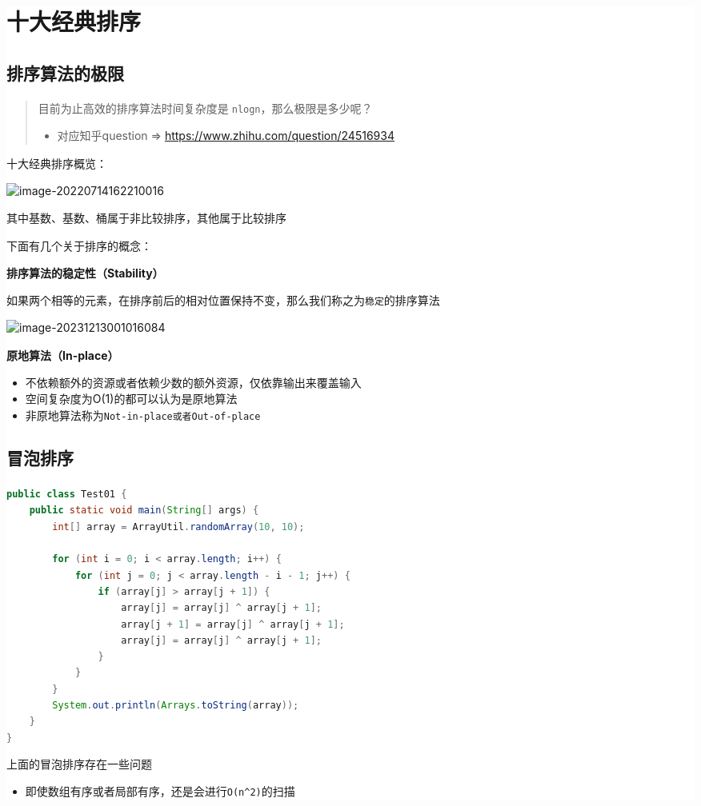 # 十大经典排序

## 排序算法的极限

>目前为止高效的排序算法时间复杂度是 `nlogn`，那么极限是多少呢？
>
>- 对应知乎question => https://www.zhihu.com/question/24516934



十大经典排序概览：

![image-20220714162210016](https://cdn.fengxianhub.top/resources-master/202207141622322.png)

其中基数、基数、桶属于非比较排序，其他属于比较排序

下面有几个关于排序的概念：

**排序算法的稳定性（Stability）**

如果两个相等的元素，在排序前后的相对位置保持不变，那么我们称之为`稳定`的排序算法

![image-20231213001016084](https://cdn.fengxianhub.top/resources-master/image-20231213001016084.png)

**原地算法（In-place）**

- 不依赖额外的资源或者依赖少数的额外资源，仅依靠输出来覆盖输入
- 空间复杂度为O(1)的都可以认为是原地算法
- 非原地算法称为`Not-in-place或者Out-of-place`

## 冒泡排序

```java
public class Test01 {
    public static void main(String[] args) {
        int[] array = ArrayUtil.randomArray(10, 10);

        for (int i = 0; i < array.length; i++) {
            for (int j = 0; j < array.length - i - 1; j++) {
                if (array[j] > array[j + 1]) {
                    array[j] = array[j] ^ array[j + 1];
                    array[j + 1] = array[j] ^ array[j + 1];
                    array[j] = array[j] ^ array[j + 1];
                }
            }
        }
        System.out.println(Arrays.toString(array));
    }
}
```

上面的冒泡排序存在一些问题

- 即使数组有序或者局部有序，还是会进行`O(n^2)`的扫描
